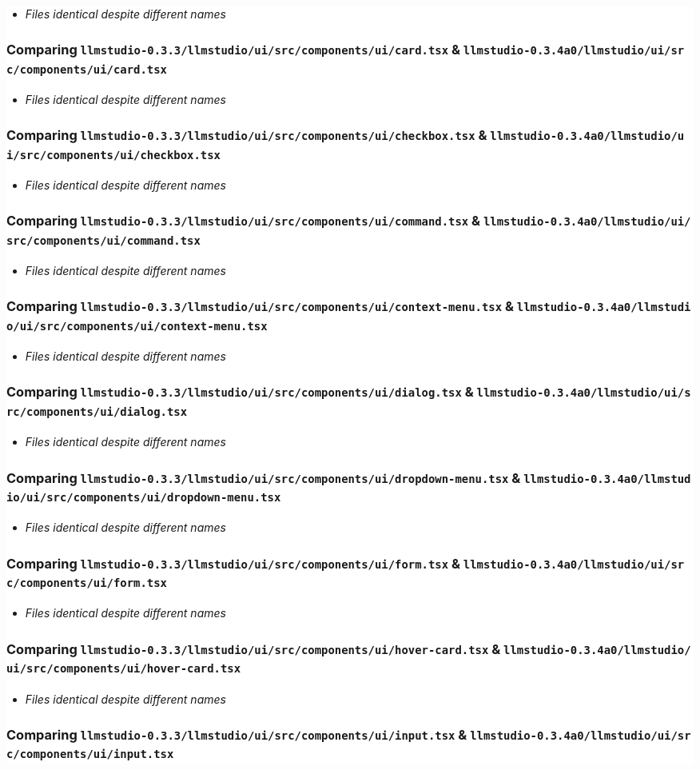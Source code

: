  * *Files identical despite different names*

### Comparing `llmstudio-0.3.3/llmstudio/ui/src/components/ui/card.tsx` & `llmstudio-0.3.4a0/llmstudio/ui/src/components/ui/card.tsx`

 * *Files identical despite different names*

### Comparing `llmstudio-0.3.3/llmstudio/ui/src/components/ui/checkbox.tsx` & `llmstudio-0.3.4a0/llmstudio/ui/src/components/ui/checkbox.tsx`

 * *Files identical despite different names*

### Comparing `llmstudio-0.3.3/llmstudio/ui/src/components/ui/command.tsx` & `llmstudio-0.3.4a0/llmstudio/ui/src/components/ui/command.tsx`

 * *Files identical despite different names*

### Comparing `llmstudio-0.3.3/llmstudio/ui/src/components/ui/context-menu.tsx` & `llmstudio-0.3.4a0/llmstudio/ui/src/components/ui/context-menu.tsx`

 * *Files identical despite different names*

### Comparing `llmstudio-0.3.3/llmstudio/ui/src/components/ui/dialog.tsx` & `llmstudio-0.3.4a0/llmstudio/ui/src/components/ui/dialog.tsx`

 * *Files identical despite different names*

### Comparing `llmstudio-0.3.3/llmstudio/ui/src/components/ui/dropdown-menu.tsx` & `llmstudio-0.3.4a0/llmstudio/ui/src/components/ui/dropdown-menu.tsx`

 * *Files identical despite different names*

### Comparing `llmstudio-0.3.3/llmstudio/ui/src/components/ui/form.tsx` & `llmstudio-0.3.4a0/llmstudio/ui/src/components/ui/form.tsx`

 * *Files identical despite different names*

### Comparing `llmstudio-0.3.3/llmstudio/ui/src/components/ui/hover-card.tsx` & `llmstudio-0.3.4a0/llmstudio/ui/src/components/ui/hover-card.tsx`

 * *Files identical despite different names*

### Comparing `llmstudio-0.3.3/llmstudio/ui/src/components/ui/input.tsx` & `llmstudio-0.3.4a0/llmstudio/ui/src/components/ui/input.tsx`

